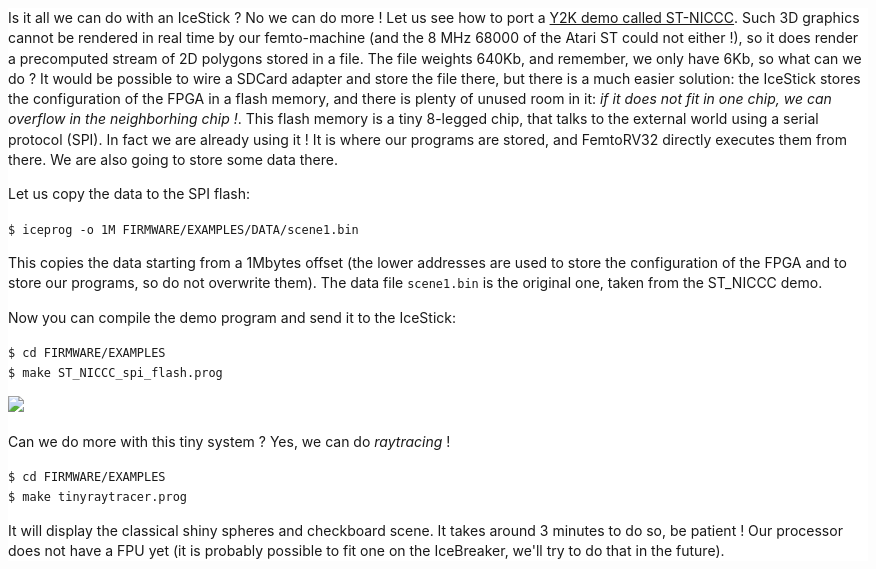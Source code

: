 Is it all we can do with an IceStick ? No we can do more !
Let us see how to port a [Y2K demo called
ST-NICCC](http://www.pouet.net/prod.php?which=1251). Such 3D graphics
cannot be rendered in real time by our femto-machine 
(and the 8 MHz 68000 of the Atari ST could not either !), 
so it does render a precomputed stream of 2D
polygons stored in a file. The file weights 640Kb, and remember, we only
have 6Kb, so what can we do ? It would be possible to wire a SDCard
adapter and store the file there, but there is a much easier solution:
the IceStick stores the configuration of the FPGA in a flash memory, and
there is plenty of unused room in it: _if it does not fit in one chip,
we can overflow in the neighborhing chip !_. This flash memory is a tiny 8-legged
chip, that talks to the external world using a serial protocol (SPI).
In fact we are already using it ! It is where our programs are stored,
and FemtoRV32 directly executes them from there. We are also going to store
some data there.

Let us copy the data to the SPI flash:
```
$ iceprog -o 1M FIRMWARE/EXAMPLES/DATA/scene1.bin
```
This copies the data starting from a 1Mbytes offset (the lower
addresses are used to store the configuration of the FPGA and to store
our programs, so do not
overwrite them). The data file `scene1.bin` is the original one, taken
from the ST_NICCC demo.

Now you can compile the demo program and send it to the IceStick:
```
$ cd FIRMWARE/EXAMPLES
$ make ST_NICCC_spi_flash.prog
```

![](Images/ST_NICCC_on_IceStick.gif)

Can we do more with this tiny system ? Yes, we can do _raytracing_ !
```
$ cd FIRMWARE/EXAMPLES
$ make tinyraytracer.prog
```

It will display the classical shiny spheres and checkboard scene. It
takes around 3 minutes to do so, be patient ! Our processor does not
have a FPU yet (it is probably possible to fit one on the IceBreaker,
we'll try to do that in the future). 

